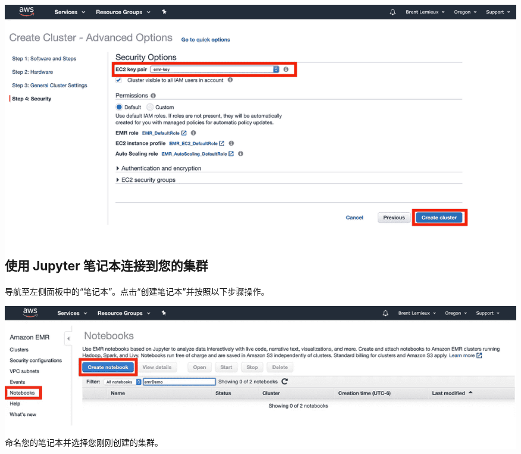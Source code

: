 ![](img/5c337afb4522ebf14f2616ab6fc26afe.png)

## 使用 Jupyter 笔记本连接到您的集群

导航至左侧面板中的“笔记本”。点击“创建笔记本”并按照以下步骤操作。

![](img/68b3fe2657b1f29a1d9d02cdbd232efd.png)

命名您的笔记本并选择您刚刚创建的集群。
